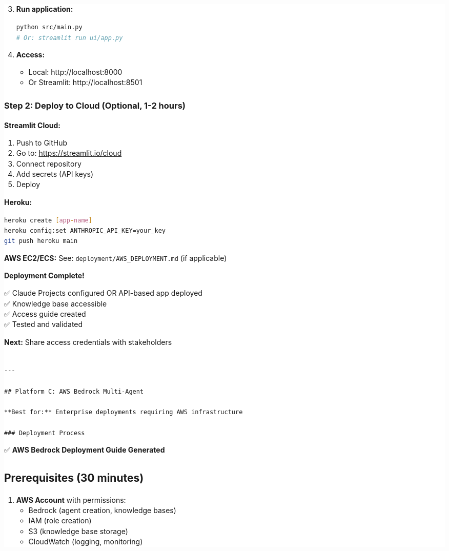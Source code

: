 3. **Run application:**
   ```bash
   python src/main.py
   # Or: streamlit run ui/app.py
   ```

4. **Access:**
   - Local: http://localhost:8000
   - Or Streamlit: http://localhost:8501

### Step 2: Deploy to Cloud (Optional, 1-2 hours)

**Streamlit Cloud:**
1. Push to GitHub
2. Go to: https://streamlit.io/cloud
3. Connect repository
4. Add secrets (API keys)
5. Deploy

**Heroku:**
```bash
heroku create [app-name]
heroku config:set ANTHROPIC_API_KEY=your_key
git push heroku main
```

**AWS EC2/ECS:**
See: `deployment/AWS_DEPLOYMENT.md` (if applicable)

**Deployment Complete!**

✅ Claude Projects configured OR API-based app deployed  
✅ Knowledge base accessible  
✅ Access guide created  
✅ Tested and validated

**Next:** Share access credentials with stakeholders
```

---

## Platform C: AWS Bedrock Multi-Agent

**Best for:** Enterprise deployments requiring AWS infrastructure

### Deployment Process

```
✅ **AWS Bedrock Deployment Guide Generated**

## Prerequisites (30 minutes)

1. **AWS Account** with permissions:
   - Bedrock (agent creation, knowledge bases)
   - IAM (role creation)
   - S3 (knowledge base storage)
   - CloudWatch (logging, monitoring)
